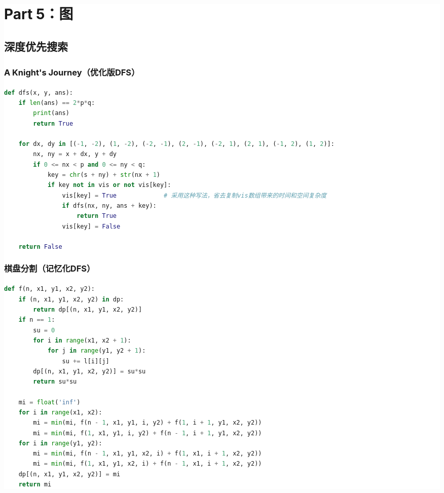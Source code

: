 # Part 5：图

## 深度优先搜索

### A Knight's Journey（优化版DFS）

```python
def dfs(x, y, ans):
    if len(ans) == 2*p*q:
        print(ans)
        return True

    for dx, dy in [(-1, -2), (1, -2), (-2, -1), (2, -1), (-2, 1), (2, 1), (-1, 2), (1, 2)]:
        nx, ny = x + dx, y + dy
        if 0 <= nx < p and 0 <= ny < q:
            key = chr(s + ny) + str(nx + 1)
            if key not in vis or not vis[key]:
                vis[key] = True				# 采用这种写法，省去复制vis数组带来的时间和空间复杂度
                if dfs(nx, ny, ans + key):
                    return True
                vis[key] = False

    return False
```

### 棋盘分割（记忆化DFS）

```python
def f(n, x1, y1, x2, y2):
    if (n, x1, y1, x2, y2) in dp:
        return dp[(n, x1, y1, x2, y2)]
    if n == 1:
        su = 0
        for i in range(x1, x2 + 1):
            for j in range(y1, y2 + 1):
                su += l[i][j]
        dp[(n, x1, y1, x2, y2)] = su*su
        return su*su

    mi = float('inf')
    for i in range(x1, x2):
        mi = min(mi, f(n - 1, x1, y1, i, y2) + f(1, i + 1, y1, x2, y2))
        mi = min(mi, f(1, x1, y1, i, y2) + f(n - 1, i + 1, y1, x2, y2))
    for i in range(y1, y2):
        mi = min(mi, f(n - 1, x1, y1, x2, i) + f(1, x1, i + 1, x2, y2))
        mi = min(mi, f(1, x1, y1, x2, i) + f(n - 1, x1, i + 1, x2, y2))
    dp[(n, x1, y1, x2, y2)] = mi
    return mi
```
